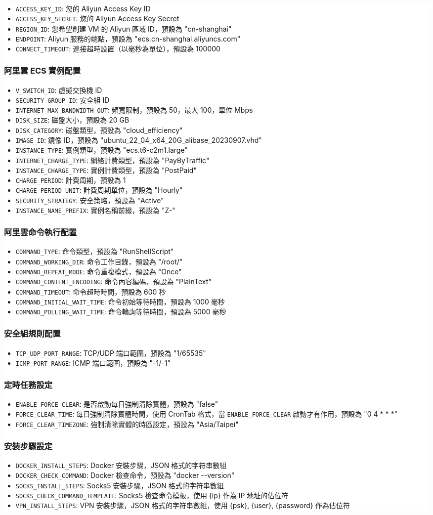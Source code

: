 - `ACCESS_KEY_ID`: 您的 Aliyun Access Key ID
- `ACCESS_KEY_SECRET`: 您的 Aliyun Access Key Secret
- `REGION_ID`: 您希望創建 VM 的 Aliyun 區域 ID，預設為 "cn-shanghai"
- `ENDPOINT`: Aliyun 服務的端點，預設為 "ecs.cn-shanghai.aliyuncs.com"
- `CONNECT_TIMEOUT`: 連接超時設置（以毫秒為單位），預設為 100000

### 阿里雲 ECS 實例配置

- `V_SWITCH_ID`: 虛擬交換機 ID
- `SECURITY_GROUP_ID`: 安全組 ID
- `INTERNET_MAX_BANDWIDTH_OUT`: 頻寬限制，預設為 50，最大 100，單位 Mbps
- `DISK_SIZE`: 磁盤大小，預設為 20 GB
- `DISK_CATEGORY`: 磁盤類型，預設為 "cloud_efficiency"
- `IMAGE_ID`: 鏡像 ID，預設為 "ubuntu_22_04_x64_20G_alibase_20230907.vhd"
- `INSTANCE_TYPE`: 實例類型，預設為 "ecs.t6-c2m1.large"
- `INTERNET_CHARGE_TYPE`: 網絡計費類型，預設為 "PayByTraffic"
- `INSTANCE_CHARGE_TYPE`: 實例計費類型，預設為 "PostPaid"
- `CHARGE_PERIOD`: 計費周期，預設為 1
- `CHARGE_PERIOD_UNIT`: 計費周期單位，預設為 "Hourly"
- `SECURITY_STRATEGY`: 安全策略，預設為 "Active"
- `INSTANCE_NAME_PREFIX`: 實例名稱前綴，預設為 "Z-"

### 阿里雲命令執行配置

- `COMMAND_TYPE`: 命令類型，預設為 "RunShellScript"
- `COMMAND_WORKING_DIR`: 命令工作目錄，預設為 "/root/"
- `COMMAND_REPEAT_MODE`: 命令重複模式，預設為 "Once"
- `COMMAND_CONTENT_ENCODING`: 命令內容編碼，預設為 "PlainText"
- `COMMAND_TIMEOUT`: 命令超時時間，預設為 600 秒
- `COMMAND_INITIAL_WAIT_TIME`: 命令初始等待時間，預設為 1000 毫秒
- `COMMAND_POLLING_WAIT_TIME`: 命令輪詢等待時間，預設為 5000 毫秒

### 安全組規則配置

- `TCP_UDP_PORT_RANGE`: TCP/UDP 端口範圍，預設為 "1/65535"
- `ICMP_PORT_RANGE`: ICMP 端口範圍，預設為 "-1/-1"

### 定時任務設定

- `ENABLE_FORCE_CLEAR`: 是否啟動每日強制清除實體，預設為 "false"
- `FORCE_CLEAR_TIME`: 每日強制清除實體時間，使用 CronTab 格式，當
  `ENABLE_FORCE_CLEAR` 啟動才有作用，預設為 "0 4 * * *"
- `FORCE_CLEAR_TIMEZONE`: 強制清除實體的時區設定，預設為 "Asia/Taipei"

### 安裝步驟設定

- `DOCKER_INSTALL_STEPS`: Docker 安裝步驟，JSON 格式的字符串數組
- `DOCKER_CHECK_COMMAND`: Docker 檢查命令，預設為 "docker --version"
- `SOCKS_INSTALL_STEPS`: Socks5 安裝步驟，JSON 格式的字符串數組
- `SOCKS_CHECK_COMMAND_TEMPLATE`: Socks5 檢查命令模板，使用 {ip} 作為 IP
  地址的佔位符
- `VPN_INSTALL_STEPS`: VPN 安裝步驟，JSON 格式的字符串數組，使用 {psk}, {user},
  {password} 作為佔位符
